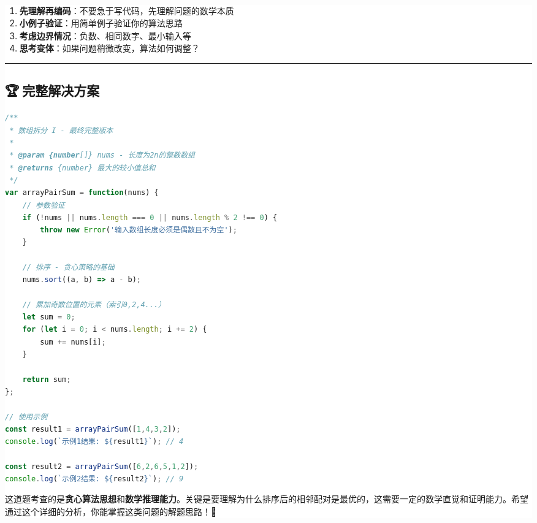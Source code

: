 1. **先理解再编码**：不要急于写代码，先理解问题的数学本质
2. **小例子验证**：用简单例子验证你的算法思路
3. **考虑边界情况**：负数、相同数字、最小输入等
4. **思考变体**：如果问题稍微改变，算法如何调整？

---

## 🏆 完整解决方案

```javascript
/**
 * 数组拆分 I - 最终完整版本
 *
 * @param {number[]} nums - 长度为2n的整数数组
 * @returns {number} 最大的较小值总和
 */
var arrayPairSum = function(nums) {
    // 参数验证
    if (!nums || nums.length === 0 || nums.length % 2 !== 0) {
        throw new Error('输入数组长度必须是偶数且不为空');
    }

    // 排序 - 贪心策略的基础
    nums.sort((a, b) => a - b);

    // 累加奇数位置的元素（索引0,2,4...）
    let sum = 0;
    for (let i = 0; i < nums.length; i += 2) {
        sum += nums[i];
    }

    return sum;
};

// 使用示例
const result1 = arrayPairSum([1,4,3,2]);
console.log(`示例1结果: ${result1}`); // 4

const result2 = arrayPairSum([6,2,6,5,1,2]);
console.log(`示例2结果: ${result2}`); // 9
```

这道题考查的是**贪心算法思想**和**数学推理能力**。关键是要理解为什么排序后的相邻配对是最优的，这需要一定的数学直觉和证明能力。希望通过这个详细的分析，你能掌握这类问题的解题思路！🎉